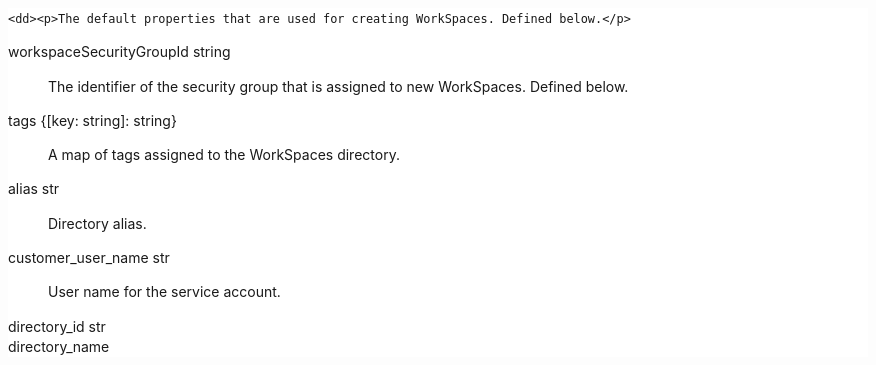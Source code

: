     <dd><p>The default properties that are used for creating WorkSpaces. Defined below.</p>
</dd><dt class="property-"
            title="">
        <span id="workspacesecuritygroupid_nodejs">
<a data-swiftype-name="resource-property" data-swiftype-type="text" href="#workspacesecuritygroupid_nodejs" style="color: inherit; text-decoration: inherit;">workspace<wbr>Security<wbr>Group<wbr>Id</a>
</span>
        <span class="property-indicator"></span>
        <span class="property-type">string</span>
    </dt>
    <dd><p>The identifier of the security group that is assigned to new WorkSpaces. Defined below.</p>
</dd><dt class="property-"
            title="">
        <span id="tags_nodejs">
<a data-swiftype-name="resource-property" data-swiftype-type="text" href="#tags_nodejs" style="color: inherit; text-decoration: inherit;">tags</a>
</span>
        <span class="property-indicator"></span>
        <span class="property-type">{[key: string]: string}</span>
    </dt>
    <dd><p>A map of tags assigned to the WorkSpaces directory.</p>
</dd></dl>
</pulumi-choosable>
</div>

<div>
<pulumi-choosable type="language" values="python">
<dl class="resources-properties"><dt class="property-"
            title="">
        <span id="alias_python">
<a data-swiftype-name="resource-property" data-swiftype-type="text" href="#alias_python" style="color: inherit; text-decoration: inherit;">alias</a>
</span>
        <span class="property-indicator"></span>
        <span class="property-type">str</span>
    </dt>
    <dd><p>Directory alias.</p>
</dd><dt class="property-"
            title="">
        <span id="customer_user_name_python">
<a data-swiftype-name="resource-property" data-swiftype-type="text" href="#customer_user_name_python" style="color: inherit; text-decoration: inherit;">customer_<wbr>user_<wbr>name</a>
</span>
        <span class="property-indicator"></span>
        <span class="property-type">str</span>
    </dt>
    <dd><p>User name for the service account.</p>
</dd><dt class="property-"
            title="">
        <span id="directory_id_python">
<a data-swiftype-name="resource-property" data-swiftype-type="text" href="#directory_id_python" style="color: inherit; text-decoration: inherit;">directory_<wbr>id</a>
</span>
        <span class="property-indicator"></span>
        <span class="property-type">str</span>
    </dt>
    <dd></dd><dt class="property-"
            title="">
        <span id="directory_name_python">
<a data-swiftype-name="resource-property" data-swiftype-type="text" href="#directory_name_python" style="color: inherit; text-decoration: inherit;">directory_<wbr>name</a>
</span>
        <span class="property-indicator"></span>